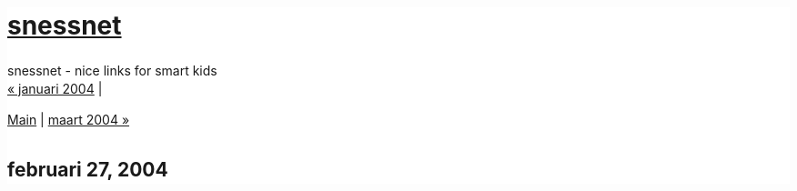 <!DOCTYPE html PUBLIC "-//W3C//DTD XHTML 1.0 Transitional//EN" "http://www.w3.org/TR/xhtml1/DTD/xhtml1-transitional.dtd">

<html xmlns="http://www.w3.org/1999/xhtml">
<head>
<meta http-equiv="Content-Type" content="text/html; charset=iso-8859-1" />

<title>snessnet: februari 2004 Archives</title>

<link rel="stylesheet" href="http://www.sness.net/weblog/styles-site.css" type="text/css" />
<link rel="alternate" type="application/rss+xml" title="RSS" href="http://www.sness.net/weblog/index.rdf" />
<link rel="start" href="http://www.sness.net/weblog/" title="Home" />
<link rel="prev" href="http://www.sness.net/weblog/archives/2004_01.html" title="januari 2004" />

<link rel="next" href="http://www.sness.net/weblog/archives/2004_03.html" title="maart 2004" />


<script language="javascript" type="text/javascript">
function OpenComments (c) {
    window.open(c,
                    'comments',
                    'width=480,height=480,scrollbars=yes,status=yes');
}

function OpenTrackback (c) {
    window.open(c,
                    'trackback',
                    'width=480,height=480,scrollbars=yes,status=yes');
}
</script>

</head>

<body>	

<div id="banner">
<h1><a href="http://www.sness.net/weblog/" accesskey="1">snessnet</a></h1>
<span class="description">snessnet - nice links for smart kids</span>
</div>

<div id="container">

<div class="blog">

<div id="menu">
<a href="http://www.sness.net/weblog/archives/2004_01.html">&laquo; januari 2004</a> |

<a href="http://www.sness.net/weblog/">Main</a>
| <a href="http://www.sness.net/weblog/archives/2004_03.html">maart 2004 &raquo;</a>

</div>

</div>

<div class="blog">


<h2 class="date">februari 27, 2004</h2>
